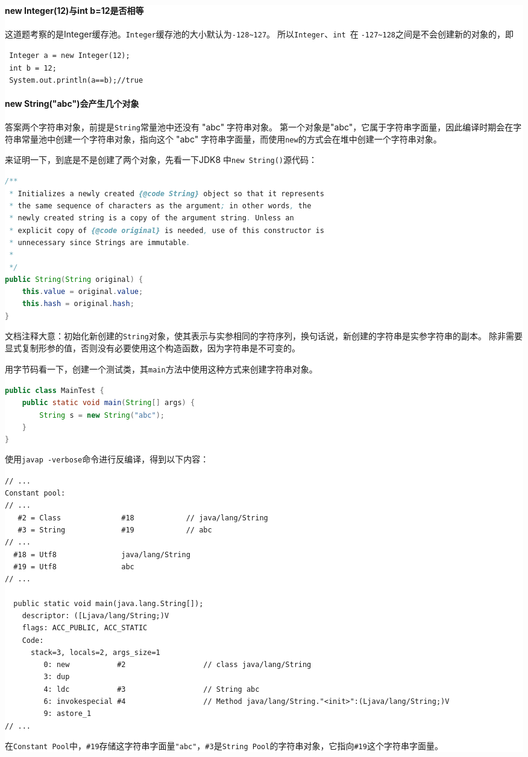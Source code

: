 #### new Integer(12)与int b=12是否相等
这道题考察的是Integer缓存池。`Integer`缓存池的大小默认为`-128~127`。
所以`Integer`、`int `在 `-127~128`之间是不会创建新的对象的，即
```
 Integer a = new Integer(12);
 int b = 12;
 System.out.println(a==b);//true
```

#### new String("abc")会产生几个对象
答案两个字符串对象，前提是`String`常量池中还没有 "abc" 字符串对象。
第一个对象是"abc"，它属于字符串字面量，因此编译时期会在字符串常量池中创建一个字符串对象，指向这个 "abc" 字符串字面量，而使用`new`的方式会在堆中创建一个字符串对象。

来证明一下，到底是不是创建了两个对象，先看一下JDK8 中`new String()`源代码：
```java
/**
 * Initializes a newly created {@code String} object so that it represents
 * the same sequence of characters as the argument; in other words, the
 * newly created string is a copy of the argument string. Unless an
 * explicit copy of {@code original} is needed, use of this constructor is
 * unnecessary since Strings are immutable.
 *
 */
public String(String original) {
    this.value = original.value;
    this.hash = original.hash;
}
```
文档注释大意：初始化新创建的`String`对象，使其表示与实参相同的字符序列，换句话说，新创建的字符串是实参字符串的副本。
除非需要显式复制形参的值，否则没有必要使用这个构造函数，因为字符串是不可变的。

用字节码看一下，创建一个测试类，其`main`方法中使用这种方式来创建字符串对象。
```java
public class MainTest {
    public static void main(String[] args) {
        String s = new String("abc");
    }
}
```

使用`javap -verbose`命令进行反编译，得到以下内容：
```
// ...
Constant pool:
// ...
   #2 = Class              #18            // java/lang/String
   #3 = String             #19            // abc
// ...
  #18 = Utf8               java/lang/String
  #19 = Utf8               abc
// ...

  public static void main(java.lang.String[]);
    descriptor: ([Ljava/lang/String;)V
    flags: ACC_PUBLIC, ACC_STATIC
    Code:
      stack=3, locals=2, args_size=1
         0: new           #2                  // class java/lang/String
         3: dup
         4: ldc           #3                  // String abc
         6: invokespecial #4                  // Method java/lang/String."<init>":(Ljava/lang/String;)V
         9: astore_1
// ...
```
在`Constant Pool`中，`#19`存储这字符串字面量`"abc"`，`#3`是`String Pool`的字符串对象，它指向`#19`这个字符串字面量。